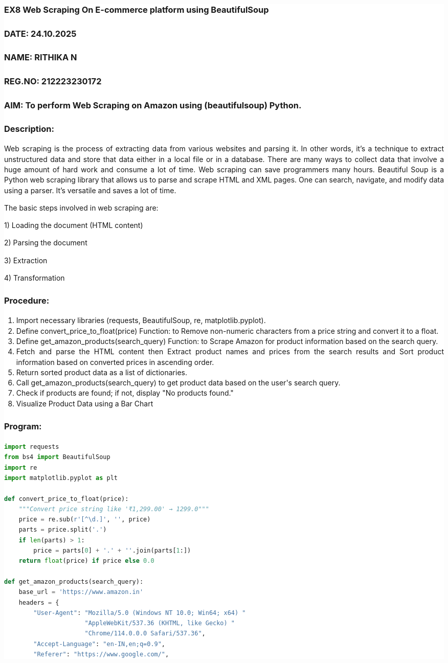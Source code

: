 ### EX8 Web Scraping On E-commerce platform using BeautifulSoup
### DATE: 24.10.2025
### NAME: RITHIKA N
### REG.NO: 212223230172
### AIM: To perform Web Scraping on Amazon using (beautifulsoup) Python.
### Description: 
<div align = "justify">
Web scraping is the process of extracting data from various websites and parsing it. In other words, it’s a technique 
to extract unstructured data and store that data either in a local file or in a database. 
There are many ways to collect data that involve a huge amount of hard work and consume a lot of time. Web scraping can save programmers many hours. Beautiful Soup is a Python web scraping library that allows us to parse and scrape HTML and XML pages. 
One can search, navigate, and modify data using a parser. It’s versatile and saves a lot of time.
<p>The basic steps involved in web scraping are:
<p>1) Loading the document (HTML content)
<p>2) Parsing the document
<p>3) Extraction
<p>4) Transformation

### Procedure:

1) Import necessary libraries (requests, BeautifulSoup, re, matplotlib.pyplot).
2) Define convert_price_to_float(price) Function: to Remove non-numeric characters from a price string and convert it to a float.
3) Define get_amazon_products(search_query) Function: to Scrape Amazon for product information based on the search query.
4) Fetch and parse the HTML content then Extract product names and prices from the search results and Sort product information based on converted prices in ascending order.
5) Return sorted product data as a list of dictionaries.
6) Call get_amazon_products(search_query) to get product data based on the user's search query.
7) Check if products are found; if not, display "No products found."
8) Visualize Product Data using a Bar Chart

### Program:
```PYTHON
import requests
from bs4 import BeautifulSoup
import re
import matplotlib.pyplot as plt

def convert_price_to_float(price):
    """Convert price string like '₹1,299.00' → 1299.0"""
    price = re.sub(r'[^\d.]', '', price)
    parts = price.split('.')
    if len(parts) > 1:
        price = parts[0] + '.' + ''.join(parts[1:])
    return float(price) if price else 0.0

def get_amazon_products(search_query):
    base_url = 'https://www.amazon.in'
    headers = {
        "User-Agent": "Mozilla/5.0 (Windows NT 10.0; Win64; x64) "
                      "AppleWebKit/537.36 (KHTML, like Gecko) "
                      "Chrome/114.0.0.0 Safari/537.36",
        "Accept-Language": "en-IN,en;q=0.9",
        "Referer": "https://www.google.com/",
```